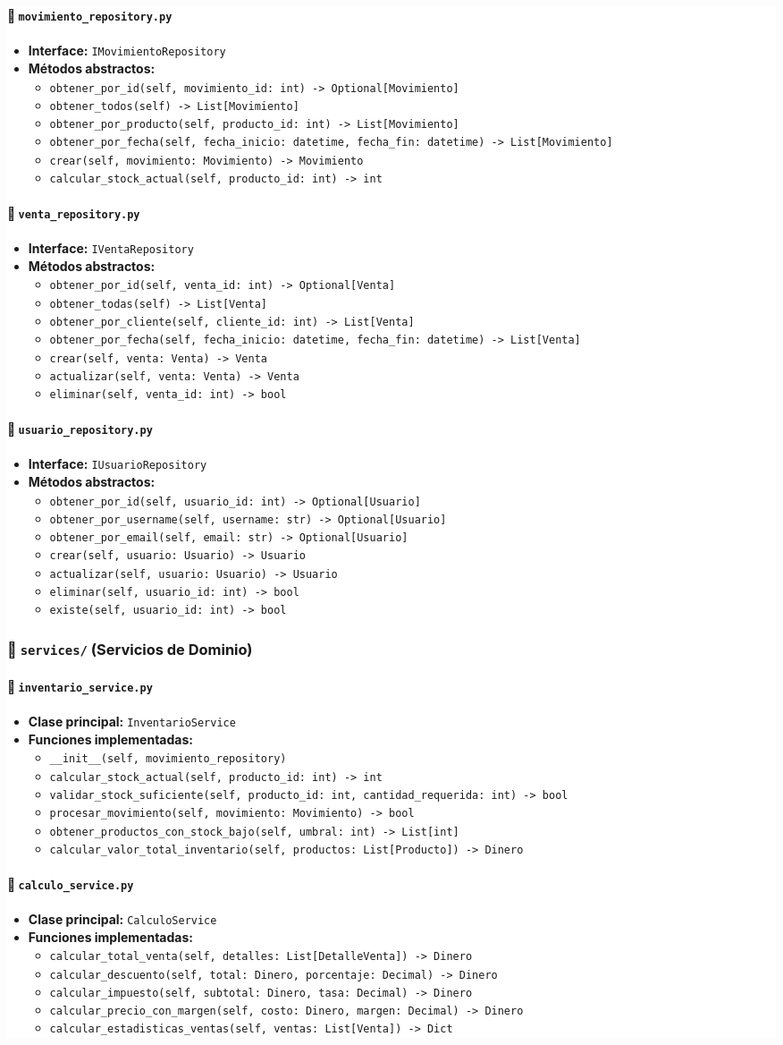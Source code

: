 #### 📄 `movimiento_repository.py`
- **Interface:** `IMovimientoRepository`
- **Métodos abstractos:**
  - `obtener_por_id(self, movimiento_id: int) -> Optional[Movimiento]`
  - `obtener_todos(self) -> List[Movimiento]`
  - `obtener_por_producto(self, producto_id: int) -> List[Movimiento]`
  - `obtener_por_fecha(self, fecha_inicio: datetime, fecha_fin: datetime) -> List[Movimiento]`
  - `crear(self, movimiento: Movimiento) -> Movimiento`
  - `calcular_stock_actual(self, producto_id: int) -> int`

#### 📄 `venta_repository.py`
- **Interface:** `IVentaRepository`
- **Métodos abstractos:**
  - `obtener_por_id(self, venta_id: int) -> Optional[Venta]`
  - `obtener_todas(self) -> List[Venta]`
  - `obtener_por_cliente(self, cliente_id: int) -> List[Venta]`
  - `obtener_por_fecha(self, fecha_inicio: datetime, fecha_fin: datetime) -> List[Venta]`
  - `crear(self, venta: Venta) -> Venta`
  - `actualizar(self, venta: Venta) -> Venta`
  - `eliminar(self, venta_id: int) -> bool`

#### 📄 `usuario_repository.py`
- **Interface:** `IUsuarioRepository`
- **Métodos abstractos:**
  - `obtener_por_id(self, usuario_id: int) -> Optional[Usuario]`
  - `obtener_por_username(self, username: str) -> Optional[Usuario]`
  - `obtener_por_email(self, email: str) -> Optional[Usuario]`
  - `crear(self, usuario: Usuario) -> Usuario`
  - `actualizar(self, usuario: Usuario) -> Usuario`
  - `eliminar(self, usuario_id: int) -> bool`
  - `existe(self, usuario_id: int) -> bool`

### 📁 `services/` (Servicios de Dominio)

#### 📄 `inventario_service.py`
- **Clase principal:** `InventarioService`
- **Funciones implementadas:**
  - `__init__(self, movimiento_repository)`
  - `calcular_stock_actual(self, producto_id: int) -> int`
  - `validar_stock_suficiente(self, producto_id: int, cantidad_requerida: int) -> bool`
  - `procesar_movimiento(self, movimiento: Movimiento) -> bool`
  - `obtener_productos_con_stock_bajo(self, umbral: int) -> List[int]`
  - `calcular_valor_total_inventario(self, productos: List[Producto]) -> Dinero`

#### 📄 `calculo_service.py`
- **Clase principal:** `CalculoService`
- **Funciones implementadas:**
  - `calcular_total_venta(self, detalles: List[DetalleVenta]) -> Dinero`
  - `calcular_descuento(self, total: Dinero, porcentaje: Decimal) -> Dinero`
  - `calcular_impuesto(self, subtotal: Dinero, tasa: Decimal) -> Dinero`
  - `calcular_precio_con_margen(self, costo: Dinero, margen: Decimal) -> Dinero`
  - `calcular_estadisticas_ventas(self, ventas: List[Venta]) -> Dict`
